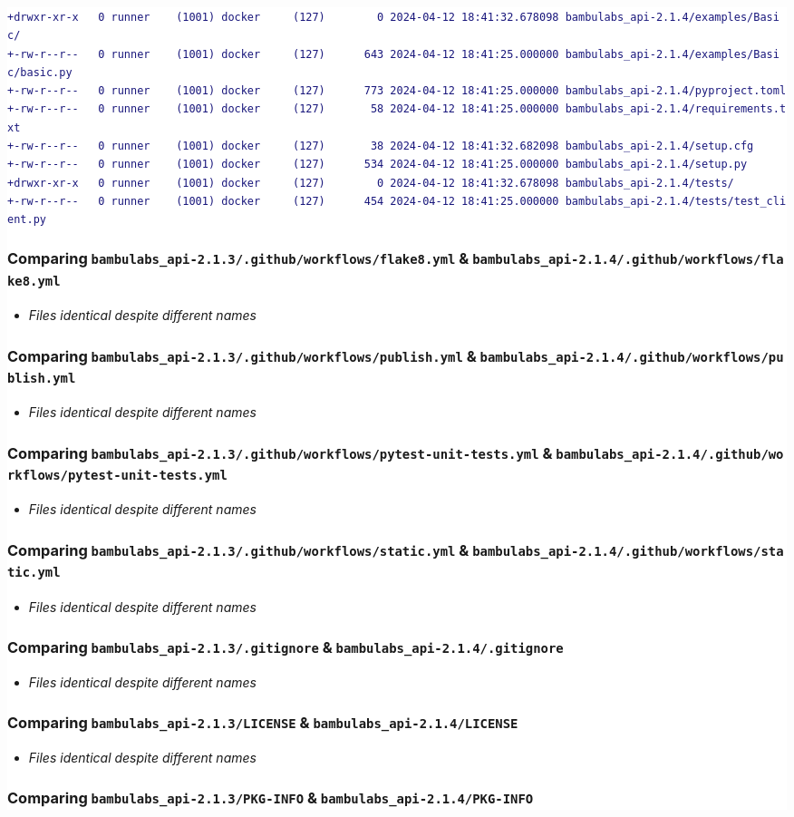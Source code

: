 ```diff
+drwxr-xr-x   0 runner    (1001) docker     (127)        0 2024-04-12 18:41:32.678098 bambulabs_api-2.1.4/examples/Basic/
+-rw-r--r--   0 runner    (1001) docker     (127)      643 2024-04-12 18:41:25.000000 bambulabs_api-2.1.4/examples/Basic/basic.py
+-rw-r--r--   0 runner    (1001) docker     (127)      773 2024-04-12 18:41:25.000000 bambulabs_api-2.1.4/pyproject.toml
+-rw-r--r--   0 runner    (1001) docker     (127)       58 2024-04-12 18:41:25.000000 bambulabs_api-2.1.4/requirements.txt
+-rw-r--r--   0 runner    (1001) docker     (127)       38 2024-04-12 18:41:32.682098 bambulabs_api-2.1.4/setup.cfg
+-rw-r--r--   0 runner    (1001) docker     (127)      534 2024-04-12 18:41:25.000000 bambulabs_api-2.1.4/setup.py
+drwxr-xr-x   0 runner    (1001) docker     (127)        0 2024-04-12 18:41:32.678098 bambulabs_api-2.1.4/tests/
+-rw-r--r--   0 runner    (1001) docker     (127)      454 2024-04-12 18:41:25.000000 bambulabs_api-2.1.4/tests/test_client.py
```

### Comparing `bambulabs_api-2.1.3/.github/workflows/flake8.yml` & `bambulabs_api-2.1.4/.github/workflows/flake8.yml`

 * *Files identical despite different names*

### Comparing `bambulabs_api-2.1.3/.github/workflows/publish.yml` & `bambulabs_api-2.1.4/.github/workflows/publish.yml`

 * *Files identical despite different names*

### Comparing `bambulabs_api-2.1.3/.github/workflows/pytest-unit-tests.yml` & `bambulabs_api-2.1.4/.github/workflows/pytest-unit-tests.yml`

 * *Files identical despite different names*

### Comparing `bambulabs_api-2.1.3/.github/workflows/static.yml` & `bambulabs_api-2.1.4/.github/workflows/static.yml`

 * *Files identical despite different names*

### Comparing `bambulabs_api-2.1.3/.gitignore` & `bambulabs_api-2.1.4/.gitignore`

 * *Files identical despite different names*

### Comparing `bambulabs_api-2.1.3/LICENSE` & `bambulabs_api-2.1.4/LICENSE`

 * *Files identical despite different names*

### Comparing `bambulabs_api-2.1.3/PKG-INFO` & `bambulabs_api-2.1.4/PKG-INFO`
